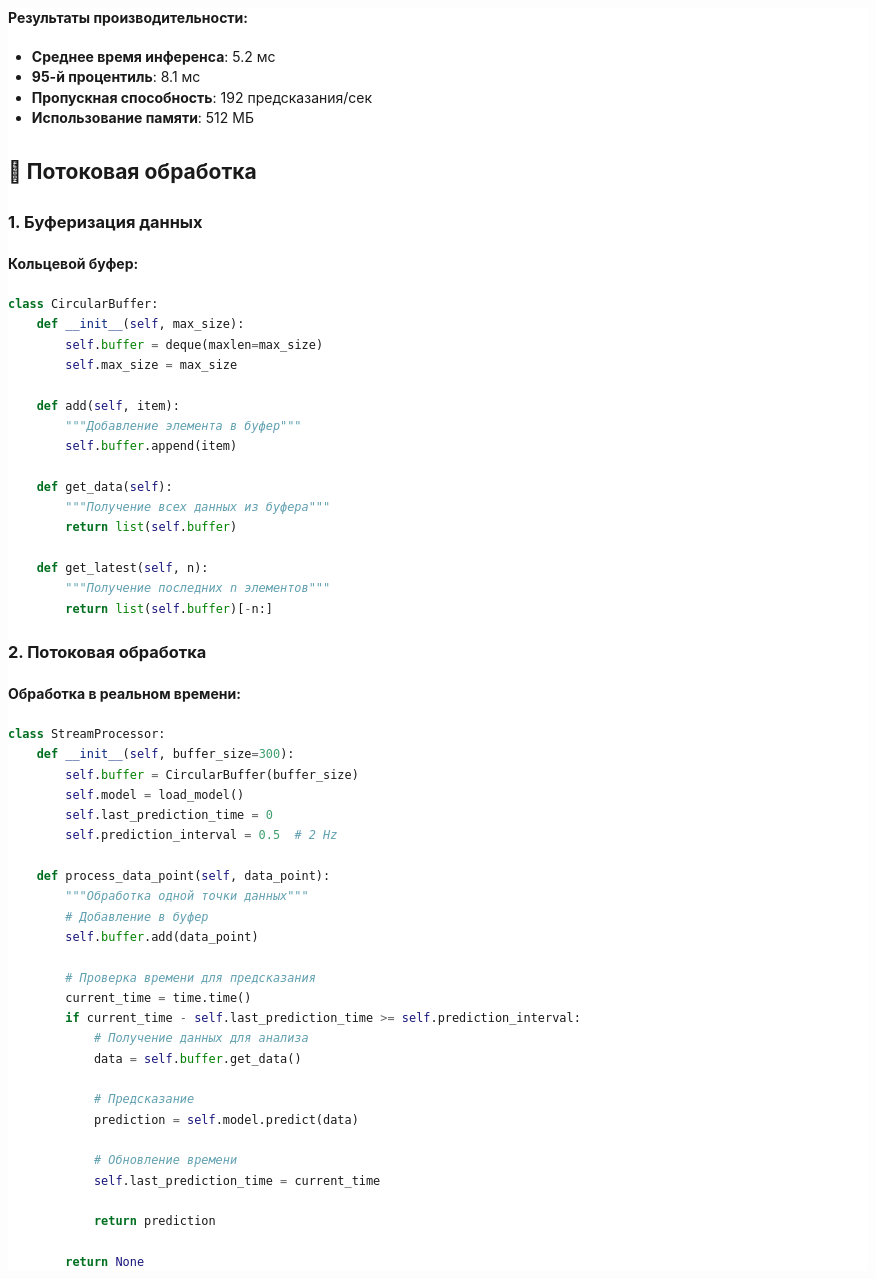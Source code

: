 #### Результаты производительности:
- **Среднее время инференса**: 5.2 мс
- **95-й процентиль**: 8.1 мс
- **Пропускная способность**: 192 предсказания/сек
- **Использование памяти**: 512 МБ

## 🔄 Потоковая обработка

### 1. Буферизация данных

#### Кольцевой буфер:
```python
class CircularBuffer:
    def __init__(self, max_size):
        self.buffer = deque(maxlen=max_size)
        self.max_size = max_size
    
    def add(self, item):
        """Добавление элемента в буфер"""
        self.buffer.append(item)
    
    def get_data(self):
        """Получение всех данных из буфера"""
        return list(self.buffer)
    
    def get_latest(self, n):
        """Получение последних n элементов"""
        return list(self.buffer)[-n:]
```

### 2. Потоковая обработка

#### Обработка в реальном времени:
```python
class StreamProcessor:
    def __init__(self, buffer_size=300):
        self.buffer = CircularBuffer(buffer_size)
        self.model = load_model()
        self.last_prediction_time = 0
        self.prediction_interval = 0.5  # 2 Hz
    
    def process_data_point(self, data_point):
        """Обработка одной точки данных"""
        # Добавление в буфер
        self.buffer.add(data_point)
        
        # Проверка времени для предсказания
        current_time = time.time()
        if current_time - self.last_prediction_time >= self.prediction_interval:
            # Получение данных для анализа
            data = self.buffer.get_data()
            
            # Предсказание
            prediction = self.model.predict(data)
            
            # Обновление времени
            self.last_prediction_time = current_time
            
            return prediction
        
        return None
```
